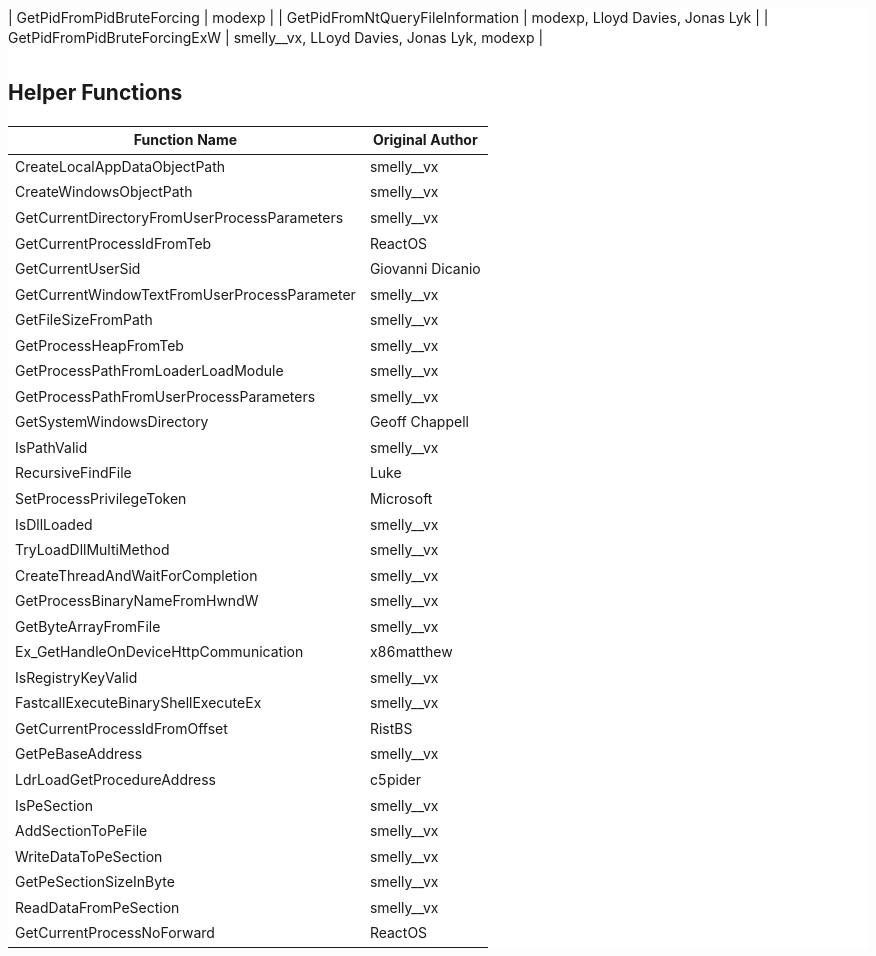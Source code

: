 | GetPidFromPidBruteForcing | modexp |
| GetPidFromNtQueryFileInformation | modexp, Lloyd Davies, Jonas Lyk |
| GetPidFromPidBruteForcingExW | smelly__vx, LLoyd Davies, Jonas Lyk, modexp |


## Helper Functions
| Function Name | Original Author |
| ------------- | --------------- |
| CreateLocalAppDataObjectPath | smelly__vx |
| CreateWindowsObjectPath | smelly__vx |
| GetCurrentDirectoryFromUserProcessParameters | smelly__vx |
| GetCurrentProcessIdFromTeb | ReactOS |
| GetCurrentUserSid | Giovanni Dicanio |
| GetCurrentWindowTextFromUserProcessParameter | smelly__vx |
| GetFileSizeFromPath | smelly__vx |
| GetProcessHeapFromTeb | smelly__vx |
| GetProcessPathFromLoaderLoadModule | smelly__vx |
| GetProcessPathFromUserProcessParameters | smelly__vx |
| GetSystemWindowsDirectory | Geoff Chappell |
| IsPathValid | smelly__vx |
| RecursiveFindFile | Luke |
| SetProcessPrivilegeToken | Microsoft |
| IsDllLoaded | smelly__vx | 
| TryLoadDllMultiMethod | smelly__vx |
| CreateThreadAndWaitForCompletion | smelly__vx |
| GetProcessBinaryNameFromHwndW | smelly__vx |
| GetByteArrayFromFile | smelly__vx |
| Ex_GetHandleOnDeviceHttpCommunication | x86matthew |
| IsRegistryKeyValid | smelly__vx |
| FastcallExecuteBinaryShellExecuteEx | smelly__vx |
| GetCurrentProcessIdFromOffset | RistBS | 
| GetPeBaseAddress | smelly__vx | 
| LdrLoadGetProcedureAddress | c5pider | 
| IsPeSection | smelly__vx | 
| AddSectionToPeFile | smelly__vx | 
| WriteDataToPeSection | smelly__vx | 
| GetPeSectionSizeInByte | smelly__vx | 
| ReadDataFromPeSection | smelly__vx | 
| GetCurrentProcessNoForward | ReactOS | 